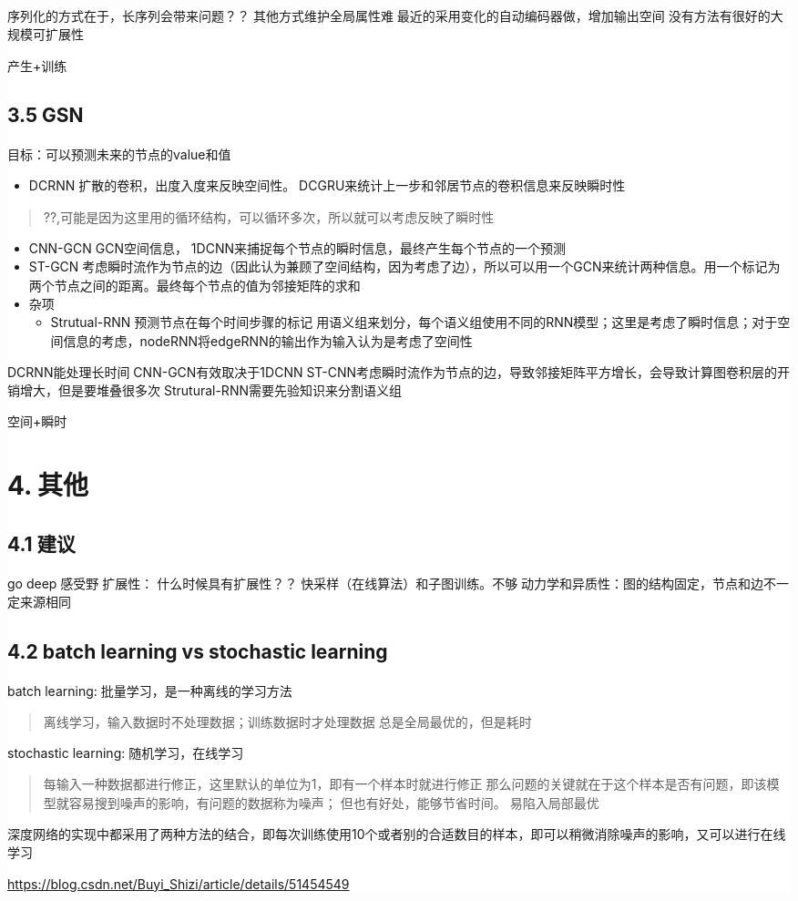 序列化的方式在于，长序列会带来问题？？
其他方式维护全局属性难
最近的采用变化的自动编码器做，增加输出空间
没有方法有很好的大规模可扩展性


产生+训练

## 3.5 GSN

目标：可以预测未来的节点的value和值
- DCRNN
扩散的卷积，出度入度来反映空间性。 DCGRU来统计上一步和邻居节点的卷积信息来反映瞬时性
> ??,可能是因为这里用的循环结构，可以循环多次，所以就可以考虑反映了瞬时性
- CNN-GCN
GCN空间信息， 1DCNN来捕捉每个节点的瞬时信息，最终产生每个节点的一个预测
- ST-GCN
考虑瞬时流作为节点的边（因此认为兼顾了空间结构，因为考虑了边），所以可以用一个GCN来统计两种信息。用一个标记为两个节点之间的距离。最终每个节点的值为邻接矩阵的求和
- 杂项
    - Strutual-RNN
    预测节点在每个时间步骤的标记
    用语义组来划分，每个语义组使用不同的RNN模型；这里是考虑了瞬时信息；对于空间信息的考虑，nodeRNN将edgeRNN的输出作为输入认为是考虑了空间性

DCRNN能处理长时间
CNN-GCN有效取决于1DCNN
ST-CNN考虑瞬时流作为节点的边，导致邻接矩阵平方增长，会导致计算图卷积层的开销增大，但是要堆叠很多次
Strutural-RNN需要先验知识来分割语义组

空间+瞬时

# 4. 其他

## 4.1 建议
go deep
感受野
扩展性： 什么时候具有扩展性？？ 快采样（在线算法）和子图训练。不够
动力学和异质性：图的结构固定，节点和边不一定来源相同
## 4.2 batch learning vs stochastic learning

batch learning: 批量学习，是一种离线的学习方法
> 离线学习，输入数据时不处理数据；训练数据时才处理数据
> 总是全局最优的，但是耗时

stochastic learning: 随机学习，在线学习
> 每输入一种数据都进行修正，这里默认的单位为1，即有一个样本时就进行修正
> 那么问题的关键就在于这个样本是否有问题，即该模型就容易搜到噪声的影响，有问题的数据称为噪声； 但也有好处，能够节省时间。
> 易陷入局部最优

深度网络的实现中都采用了两种方法的结合，即每次训练使用10个或者别的合适数目的样本，即可以稍微消除噪声的影响，又可以进行在线学习

https://blog.csdn.net/Buyi_Shizi/article/details/51454549
